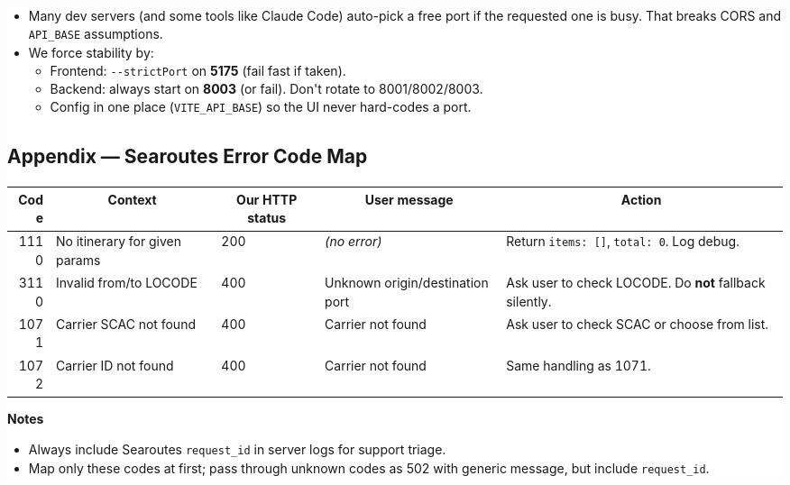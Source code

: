 * Many dev servers (and some tools like Claude Code) auto-pick a free port if the requested one is busy. That breaks CORS and `API_BASE` assumptions.
* We force stability by:
  * Frontend: `--strictPort` on **5175** (fail fast if taken).
  * Backend: always start on **8003** (or fail). Don't rotate to 8001/8002/8003.
  * Config in one place (`VITE_API_BASE`) so the UI never hard-codes a port.

## Appendix — Searoutes Error Code Map

| Code  | Context                         | Our HTTP status | User message                          | Action                                                             |
|------:|---------------------------------|-----------------|---------------------------------------|--------------------------------------------------------------------|
| 1110  | No itinerary for given params   | 200             | _(no error)_                          | Return `items: []`, `total: 0`. Log debug.                         |
| 3110  | Invalid from/to LOCODE          | 400             | Unknown origin/destination port       | Ask user to check LOCODE. Do **not** fallback silently.            |
| 1071  | Carrier SCAC not found          | 400             | Carrier not found                      | Ask user to check SCAC or choose from list.                        |
| 1072  | Carrier ID not found            | 400             | Carrier not found                      | Same handling as 1071.                                             |

**Notes**
- Always include Searoutes `request_id` in server logs for support triage.
- Map only these codes at first; pass through unknown codes as 502 with generic message, but include `request_id`.
